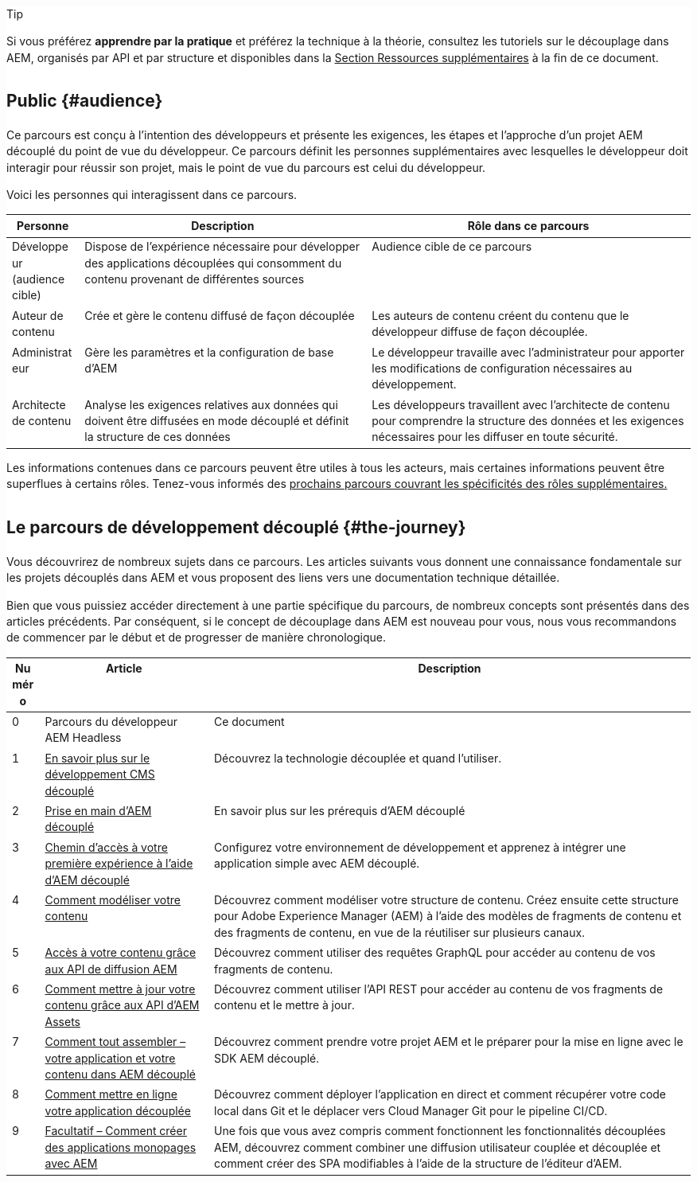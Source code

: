 >[!TIP]
>
>Si vous préférez **apprendre par la pratique** et préférez la technique à la théorie, consultez les tutoriels sur le découplage dans AEM, organisés par API et par structure et disponibles dans la [Section Ressources supplémentaires](#additional-resources) à la fin de ce document.

## Public {#audience}

Ce parcours est conçu à l’intention des développeurs et présente les exigences, les étapes et l’approche d’un projet AEM découplé du point de vue du développeur. Ce parcours définit les personnes supplémentaires avec lesquelles le développeur doit interagir pour réussir son projet, mais le point de vue du parcours est celui du développeur.

Voici les personnes qui interagissent dans ce parcours.

| Personne | Description | Rôle dans ce parcours |
|---|---|---|
| Développeur (audience cible) | Dispose de l’expérience nécessaire pour développer des applications découplées qui consomment du contenu provenant de différentes sources | Audience cible de ce parcours |
| Auteur de contenu | Crée et gère le contenu diffusé de façon découplée | Les auteurs de contenu créent du contenu que le développeur diffuse de façon découplée. |
| Administrateur | Gère les paramètres et la configuration de base d’AEM | Le développeur travaille avec l’administrateur pour apporter les modifications de configuration nécessaires au développement. |
| Architecte de contenu | Analyse les exigences relatives aux données qui doivent être diffusées en mode découplé et définit la structure de ces données | Les développeurs travaillent avec l’architecte de contenu pour comprendre la structure des données et les exigences nécessaires pour les diffuser en toute sécurité. |

Les informations contenues dans ce parcours peuvent être utiles à tous les acteurs, mais certaines informations peuvent être superflues à certains rôles. Tenez-vous informés des [prochains parcours couvrant les spécificités des rôles supplémentaires.](/help/journey-documentation/home.md#journeys)

## Le parcours de développement découplé {#the-journey}

Vous découvrirez de nombreux sujets dans ce parcours. Les articles suivants vous donnent une connaissance fondamentale sur les projets découplés dans AEM et vous proposent des liens vers une documentation technique détaillée.

Bien que vous puissiez accéder directement à une partie spécifique du parcours, de nombreux concepts sont présentés dans des articles précédents. Par conséquent, si le concept de découplage dans AEM est nouveau pour vous, nous vous recommandons de commencer par le début et de progresser de manière chronologique.

| Numéro | Article | Description |
|---|---|---|
| 0 | Parcours du développeur AEM Headless | Ce document |
| 1 | [En savoir plus sur le développement CMS découplé](learn-about.md) | Découvrez la technologie découplée et quand l’utiliser. |
| 2 | [Prise en main d’AEM découplé](getting-started.md) | En savoir plus sur les prérequis d’AEM découplé |
| 3 | [Chemin d’accès à votre première expérience à l’aide d’AEM découplé](path-to-first-experience.md) | Configurez votre environnement de développement et apprenez à intégrer une application simple avec AEM découplé. |
| 4 | [Comment modéliser votre contenu](model-your-content.md) | Découvrez comment modéliser votre structure de contenu. Créez ensuite cette structure pour Adobe Experience Manager (AEM) à l’aide des modèles de fragments de contenu et des fragments de contenu, en vue de la réutiliser sur plusieurs canaux. |
| 5 | [Accès à votre contenu grâce aux API de diffusion AEM](access-your-content.md) | Découvrez comment utiliser des requêtes GraphQL pour accéder au contenu de vos fragments de contenu. |
| 6 | [Comment mettre à jour votre contenu grâce aux API d’AEM Assets](update-your-content.md) | Découvrez comment utiliser l’API REST pour accéder au contenu de vos fragments de contenu et le mettre à jour. |
| 7 | [Comment tout assembler – votre application et votre contenu dans AEM découplé](put-it-all-together.md) | Découvrez comment prendre votre projet AEM et le préparer pour la mise en ligne avec le SDK AEM découplé. |
| 8 | [Comment mettre en ligne votre application découplée](go-live.md) | Découvrez comment déployer l’application en direct et comment récupérer votre code local dans Git et le déplacer vers Cloud Manager Git pour le pipeline CI/CD. |
| 9 | [Facultatif – Comment créer des applications monopages avec AEM](create-spa.md) | Une fois que vous avez compris comment fonctionnent les fonctionnalités découplées AEM, découvrez comment combiner une diffusion utilisateur couplée et découplée et comment créer des SPA modifiables à l’aide de la structure de l’éditeur d’AEM. |
